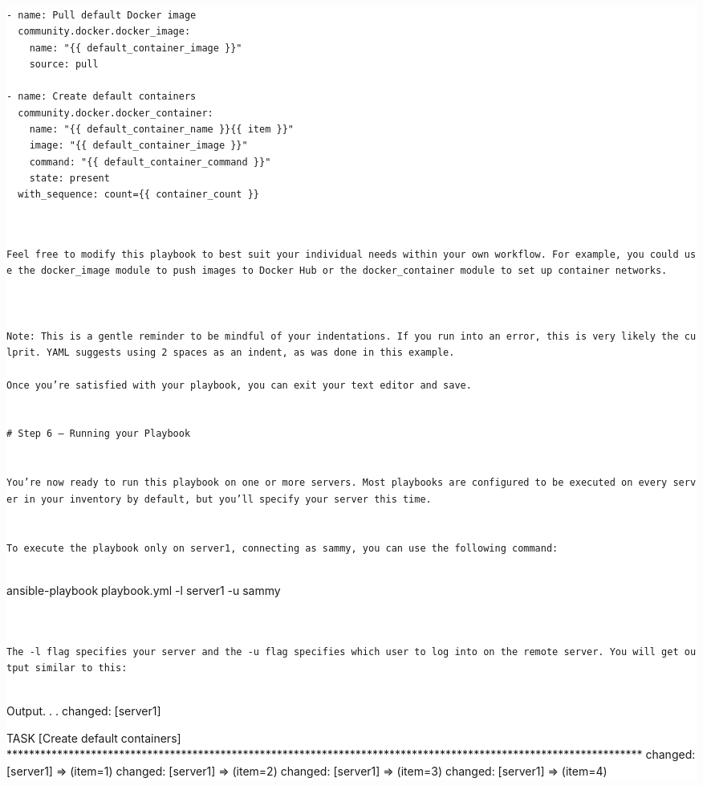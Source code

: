     - name: Pull default Docker image
      community.docker.docker_image:
        name: "{{ default_container_image }}"
        source: pull

    - name: Create default containers
      community.docker.docker_container:
        name: "{{ default_container_name }}{{ item }}"
        image: "{{ default_container_image }}"
        command: "{{ default_container_command }}"
        state: present
      with_sequence: count={{ container_count }}


```


Feel free to modify this playbook to best suit your individual needs within your own workflow. For example, you could use the docker_image module to push images to Docker Hub or the docker_container module to set up container networks.



Note: This is a gentle reminder to be mindful of your indentations. If you run into an error, this is very likely the culprit. YAML suggests using 2 spaces as an indent, as was done in this example.

Once you’re satisfied with your playbook, you can exit your text editor and save.


# Step 6 — Running your Playbook


You’re now ready to run this playbook on one or more servers. Most playbooks are configured to be executed on every server in your inventory by default, but you’ll specify your server this time.


To execute the playbook only on server1, connecting as sammy, you can use the following command:


```
ansible-playbook playbook.yml -l server1 -u sammy


```


The -l flag specifies your server and the -u flag specifies which user to log into on the remote server. You will get output similar to this:


```
Output. . .
changed: [server1]

TASK [Create default containers] *****************************************************************************************************************
changed: [server1] => (item=1)
changed: [server1] => (item=2)
changed: [server1] => (item=3)
changed: [server1] => (item=4)
